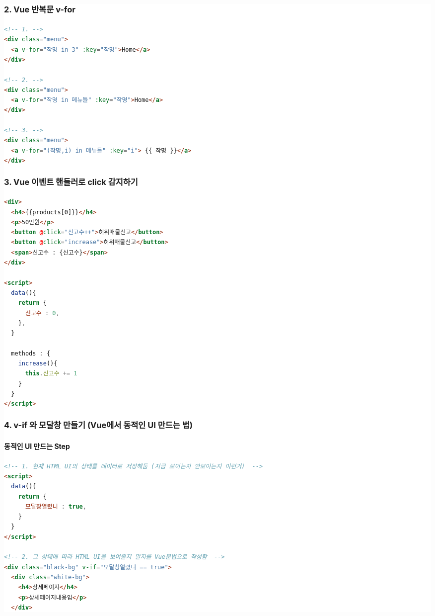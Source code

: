 ### 2. Vue 반복문 v-for

```html
<!-- 1. -->
<div class="menu">
  <a v-for="작명 in 3" :key="작명">Home</a>
</div>

<!-- 2. -->
<div class="menu">
  <a v-for="작명 in 메뉴들" :key="작명">Home</a>
</div>

<!-- 3. -->
<div class="menu">
  <a v-for="(작명,i) in 메뉴들" :key="i"> {{ 작명 }}</a>
</div>
```

### 3. Vue 이벤트 핸들러로 click 감지하기

```html
<div>
  <h4>{{products[0]}}</h4>
  <p>50만원</p>
  <button @click="신고수++">허위매물신고</button>
  <button @click="increase">허위매물신고</button>
  <span>신고수 : {신고수}</span>
</div>

<script>
  data(){
    return {
      신고수 : 0,
    },
  }

  methods : {
    increase(){
      this.신고수 += 1
    }
  }
</script>
```

### 4. v-if 와 모달창 만들기 (Vue에서 동적인 UI 만드는 법)

#### 동적인 UI 만드는 Step

```html
<!-- 1. 현재 HTML UI의 상태를 데이터로 저장해둠 (지금 보이는지 안보이는지 이런거)  -->
<script>
  data(){
    return {
      모달창열렸니 : true,
    }
  }
</script>

<!-- 2. 그 상태에 따라 HTML UI을 보여줄지 말지를 Vue문법으로 작성함  -->
<div class="black-bg" v-if="모달창열렸니 == true">
  <div class="white-bg">
    <h4>상세페이지</h4>
    <p>상세페이지내용임</p>
  </div>
```